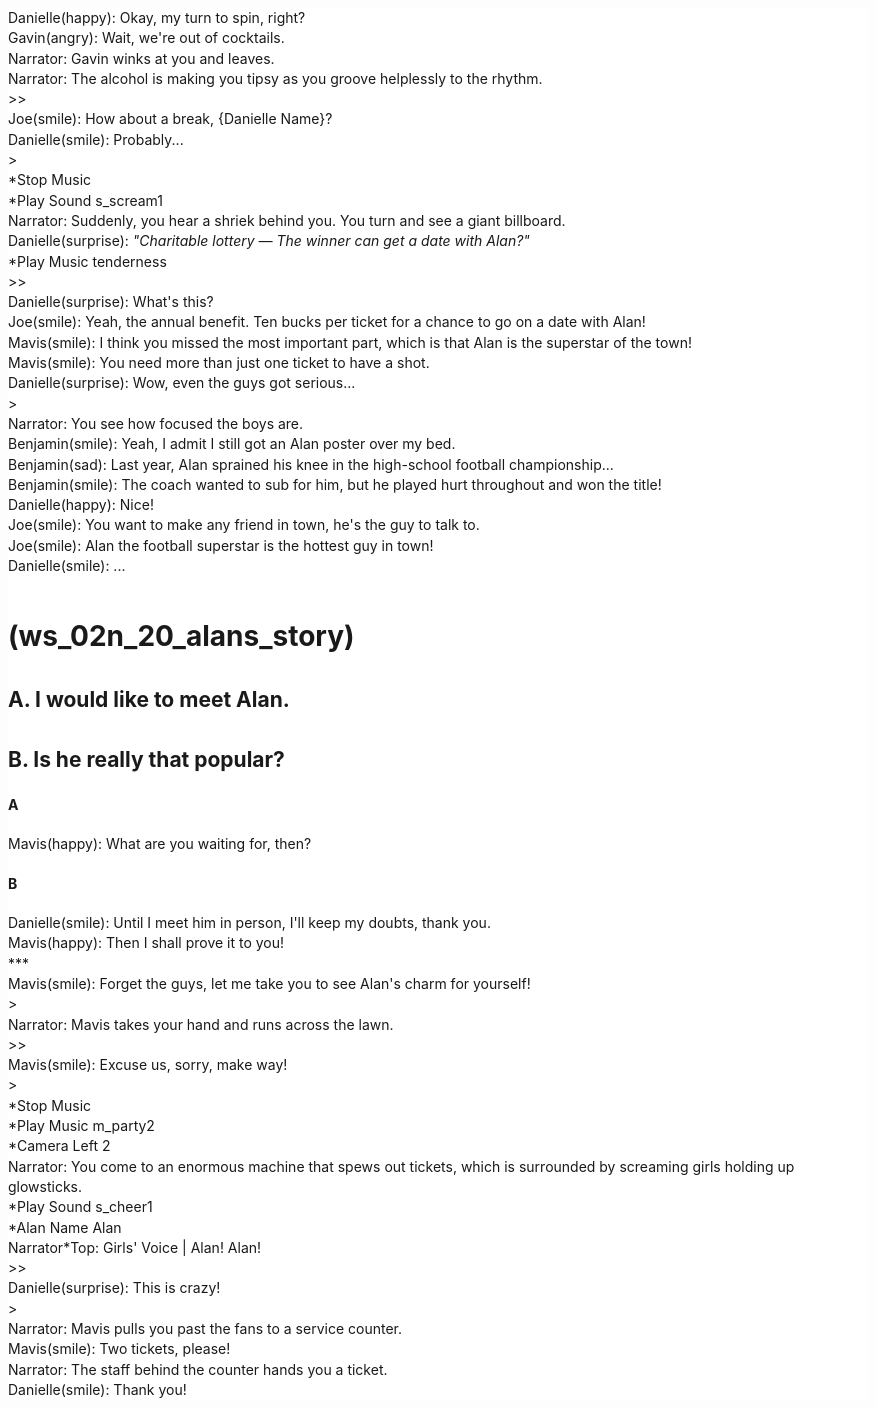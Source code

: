 Danielle(happy): Okay, my turn to spin, right?  
Gavin(angry): Wait, we're out of cocktails.  
Narrator: Gavin winks at you and leaves.  
Narrator: The alcohol is making you tipsy as you groove helplessly to the rhythm.  
\>>  
Joe(smile): How about a break, {Danielle Name}?  
Danielle(smile): Probably...  
\>  
\*Stop Music  
\*Play Sound s_scream1  
Narrator: Suddenly, you hear a shriek behind you. You turn and see a giant billboard.  
Danielle(surprise): <i>"Charitable lottery — The winner can get a date with Alan?"</i>  
\*Play Music tenderness  
\>>  
Danielle(surprise): What's this?  
Joe(smile): Yeah, the annual benefit. Ten bucks per ticket for a chance to go on a date with Alan!  
Mavis(smile): I think you missed the most important part, which is that Alan is the superstar of the town!  
Mavis(smile): You need more than just one ticket to have a shot.  
Danielle(surprise): Wow, even the guys got serious...  
\>  
Narrator: You see how focused the boys are.  
Benjamin(smile): Yeah, I admit I still got an Alan poster over my bed.  
Benjamin(sad): Last year, Alan sprained his knee in the high-school football championship...  
Benjamin(smile): The coach wanted to sub for him, but he played hurt throughout and won the title!  
Danielle(happy): Nice!  
Joe(smile): You want to make any friend in town, he's the guy to talk to.  
Joe(smile): Alan the football superstar is the hottest guy in town!  
Danielle(smile): ...  
# (ws_02n_20_alans_story)  
## A. I would like to meet Alan.  
## B. Is he really that popular?  
#### A  
Mavis(happy): What are you waiting for, then?  
#### B  
Danielle(smile): Until I meet him in person, I'll keep my doubts, thank you.  
Mavis(happy): Then I shall prove it to you!  
\***  
Mavis(smile): Forget the guys, let me take you to see Alan's charm for yourself!  
\>  
Narrator: Mavis takes your hand and runs across the lawn.  
\>>  
Mavis(smile): Excuse us, sorry, make way!  
\>  
\*Stop Music  
\*Play Music m_party2  
\*Camera Left 2  
Narrator: You come to an enormous machine that spews out tickets, which is surrounded by screaming girls holding up glowsticks.  
\*Play Sound s_cheer1  
\*Alan Name Alan  
Narrator*Top: Girls' Voice | Alan! Alan!  
\>>  
Danielle(surprise): This is crazy!  
\>  
Narrator: Mavis pulls you past the fans to a service counter.  
Mavis(smile): Two tickets, please!  
Narrator: The staff behind the counter hands you a ticket.  
Danielle(smile): Thank you!  